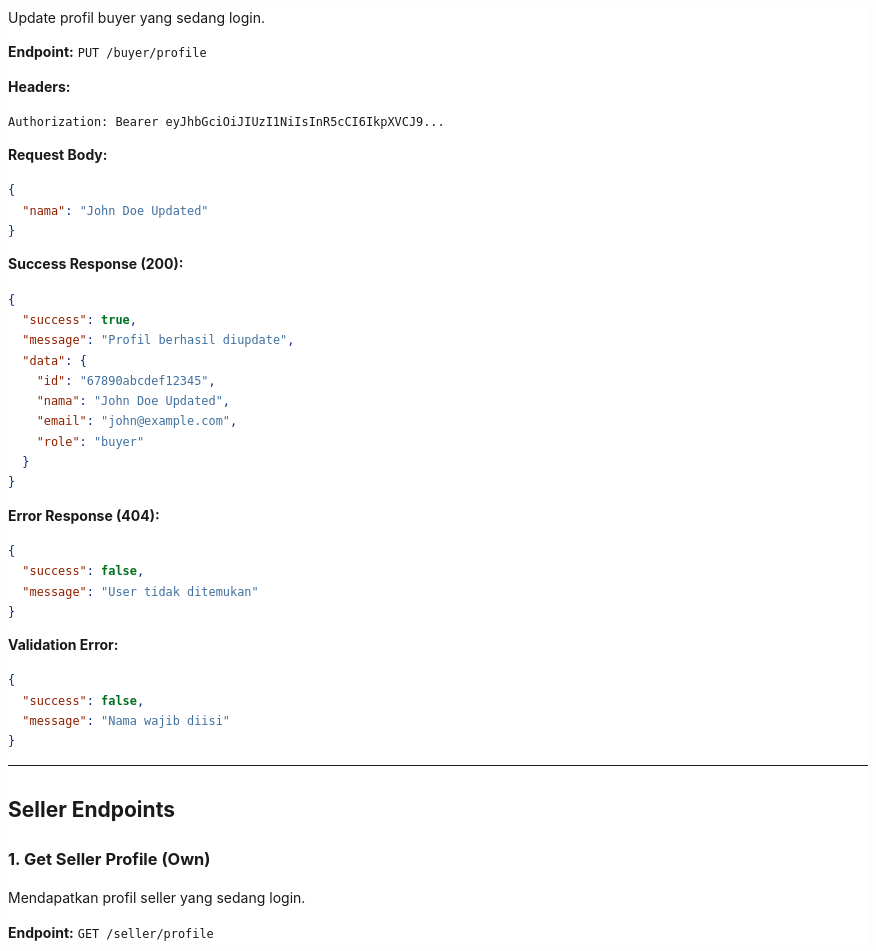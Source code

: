 Update profil buyer yang sedang login.

**Endpoint:** `PUT /buyer/profile`

**Headers:**
```
Authorization: Bearer eyJhbGciOiJIUzI1NiIsInR5cCI6IkpXVCJ9...
```

**Request Body:**
```json
{
  "nama": "John Doe Updated"
}
```

**Success Response (200):**
```json
{
  "success": true,
  "message": "Profil berhasil diupdate",
  "data": {
    "id": "67890abcdef12345",
    "nama": "John Doe Updated",
    "email": "john@example.com",
    "role": "buyer"
  }
}
```

**Error Response (404):**
```json
{
  "success": false,
  "message": "User tidak ditemukan"
}
```

**Validation Error:**
```json
{
  "success": false,
  "message": "Nama wajib diisi"
}
```

---

## Seller Endpoints

### 1. Get Seller Profile (Own)

Mendapatkan profil seller yang sedang login.

**Endpoint:** `GET /seller/profile`
